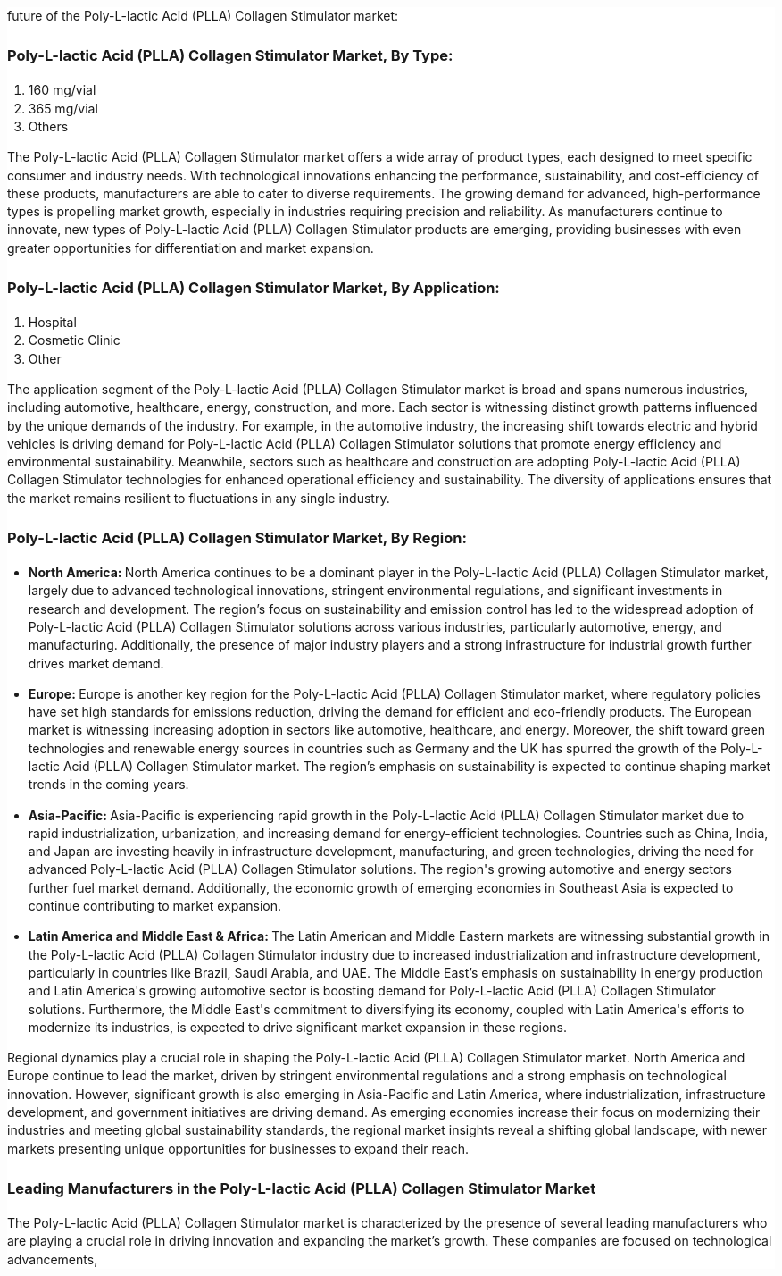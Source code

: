 future of the Poly-L-lactic Acid (PLLA) Collagen Stimulator market:</p><h3><strong>Poly-L-lactic Acid (PLLA) Collagen Stimulator Market, By Type:<br /></strong></h3><ol><li>160 mg/vial<li> 365 mg/vial<li> Others</li></ol><p>The Poly-L-lactic Acid (PLLA) Collagen Stimulator market offers a wide array of product types, each designed to meet specific consumer and industry needs. With technological innovations enhancing the performance, sustainability, and cost-efficiency of these products, manufacturers are able to cater to diverse requirements. The growing demand for advanced, high-performance types is propelling market growth, especially in industries requiring precision and reliability. As manufacturers continue to innovate, new types of Poly-L-lactic Acid (PLLA) Collagen Stimulator products are emerging, providing businesses with even greater opportunities for differentiation and market expansion.</p><h3>Poly-L-lactic Acid (PLLA) Collagen Stimulator Market,&nbsp;By Application:</h3><ol><li>Hospital<li> Cosmetic Clinic<li> Other</li></ol><p>The application segment of the Poly-L-lactic Acid (PLLA) Collagen Stimulator market is broad and spans numerous industries, including automotive, healthcare, energy, construction, and more. Each sector is witnessing distinct growth patterns influenced by the unique demands of the industry. For example, in the automotive industry, the increasing shift towards electric and hybrid vehicles is driving demand for Poly-L-lactic Acid (PLLA) Collagen Stimulator solutions that promote energy efficiency and environmental sustainability. Meanwhile, sectors such as healthcare and construction are adopting Poly-L-lactic Acid (PLLA) Collagen Stimulator technologies for enhanced operational efficiency and sustainability. The diversity of applications ensures that the market remains resilient to fluctuations in any single industry.</p><h3>Poly-L-lactic Acid (PLLA) Collagen Stimulator Market, By Region:</h3><ul><li><p><strong>North America:&nbsp;</strong>North America continues to be a dominant player in the Poly-L-lactic Acid (PLLA) Collagen Stimulator market, largely due to advanced technological innovations, stringent environmental regulations, and significant investments in research and development. The region&rsquo;s focus on sustainability and emission control has led to the widespread adoption of Poly-L-lactic Acid (PLLA) Collagen Stimulator solutions across various industries, particularly automotive, energy, and manufacturing. Additionally, the presence of major industry players and a strong infrastructure for industrial growth further drives market demand.</p></li><li><p><strong><strong>Europe:&nbsp;</strong></strong>Europe is another key region for the Poly-L-lactic Acid (PLLA) Collagen Stimulator market, where regulatory policies have set high standards for emissions reduction, driving the demand for efficient and eco-friendly products. The European market is witnessing increasing adoption in sectors like automotive, healthcare, and energy. Moreover, the shift toward green technologies and renewable energy sources in countries such as Germany and the UK has spurred the growth of the Poly-L-lactic Acid (PLLA) Collagen Stimulator market. The region&rsquo;s emphasis on sustainability is expected to continue shaping market trends in the coming years.</p></li><li><p><strong><strong>Asia-Pacific:&nbsp;</strong></strong>Asia-Pacific is experiencing rapid growth in the Poly-L-lactic Acid (PLLA) Collagen Stimulator market due to rapid industrialization, urbanization, and increasing demand for energy-efficient technologies. Countries such as China, India, and Japan are investing heavily in infrastructure development, manufacturing, and green technologies, driving the need for advanced Poly-L-lactic Acid (PLLA) Collagen Stimulator solutions. The region's growing automotive and energy sectors further fuel market demand. Additionally, the economic growth of emerging economies in Southeast Asia is expected to continue contributing to market expansion.</p></li><li><p><strong><strong>Latin America and Middle East &amp; Africa:&nbsp;</strong></strong>The Latin American and Middle Eastern markets are witnessing substantial growth in the Poly-L-lactic Acid (PLLA) Collagen Stimulator industry due to increased industrialization and infrastructure development, particularly in countries like Brazil, Saudi Arabia, and UAE. The Middle East&rsquo;s emphasis on sustainability in energy production and Latin America's growing automotive sector is boosting demand for Poly-L-lactic Acid (PLLA) Collagen Stimulator solutions. Furthermore, the Middle East's commitment to diversifying its economy, coupled with Latin America's efforts to modernize its industries, is expected to drive significant market expansion in these regions.</p></li></ul><p>Regional dynamics play a crucial role in shaping the Poly-L-lactic Acid (PLLA) Collagen Stimulator market. North America and Europe continue to lead the market, driven by stringent environmental regulations and a strong emphasis on technological innovation. However, significant growth is also emerging in Asia-Pacific and Latin America, where industrialization, infrastructure development, and government initiatives are driving demand. As emerging economies increase their focus on modernizing their industries and meeting global sustainability standards, the regional market insights reveal a shifting global landscape, with newer markets presenting unique opportunities for businesses to expand their reach.</p><h3><strong>Leading Manufacturers in the Poly-L-lactic Acid (PLLA) Collagen Stimulator Market</strong></h3><p>The Poly-L-lactic Acid (PLLA) Collagen Stimulator market is characterized by the presence of several leading manufacturers who are playing a crucial role in driving innovation and expanding the market&rsquo;s growth. These companies are focused on technological advancements,
